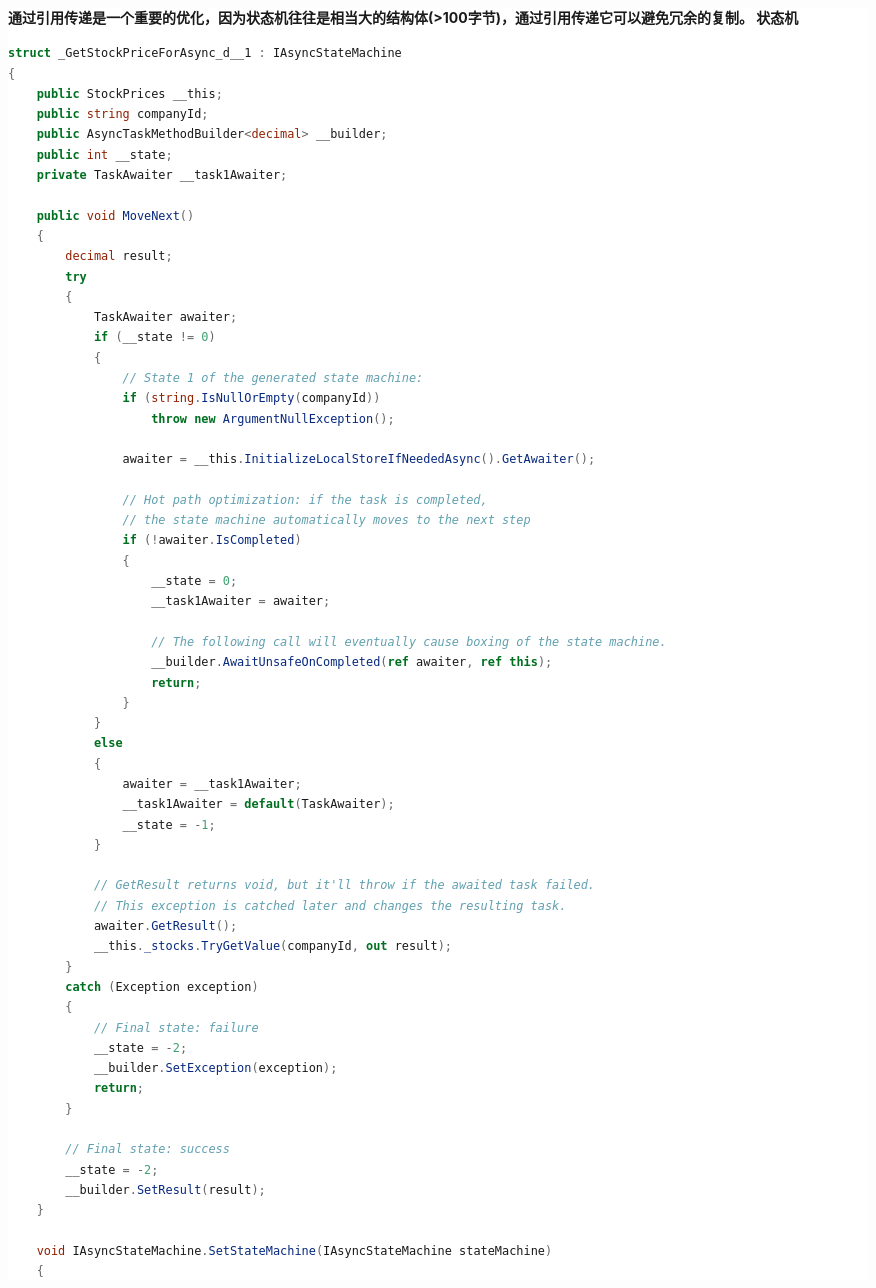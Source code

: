 **通过引用传递是一个重要的优化，因为状态机往往是相当大的结构体(>100字节)，通过引用传递它可以避免冗余的复制。 状态机**

```csharp
struct _GetStockPriceForAsync_d__1 : IAsyncStateMachine
{
    public StockPrices __this;
    public string companyId;
    public AsyncTaskMethodBuilder<decimal> __builder;
    public int __state;
    private TaskAwaiter __task1Awaiter;

    public void MoveNext()
    {
        decimal result;
        try
        {
            TaskAwaiter awaiter;
            if (__state != 0)
            {
                // State 1 of the generated state machine:
                if (string.IsNullOrEmpty(companyId))
                    throw new ArgumentNullException();

                awaiter = __this.InitializeLocalStoreIfNeededAsync().GetAwaiter();

                // Hot path optimization: if the task is completed,
                // the state machine automatically moves to the next step
                if (!awaiter.IsCompleted)
                {
                    __state = 0;
                    __task1Awaiter = awaiter;

                    // The following call will eventually cause boxing of the state machine.
                    __builder.AwaitUnsafeOnCompleted(ref awaiter, ref this);
                    return;
                }
            }
            else
            {
                awaiter = __task1Awaiter;
                __task1Awaiter = default(TaskAwaiter);
                __state = -1;
            }

            // GetResult returns void, but it'll throw if the awaited task failed.
            // This exception is catched later and changes the resulting task.
            awaiter.GetResult();
            __this._stocks.TryGetValue(companyId, out result);
        }
        catch (Exception exception)
        {
            // Final state: failure
            __state = -2;
            __builder.SetException(exception);
            return;
        }

        // Final state: success
        __state = -2;
        __builder.SetResult(result);
    }

    void IAsyncStateMachine.SetStateMachine(IAsyncStateMachine stateMachine)
    {
```